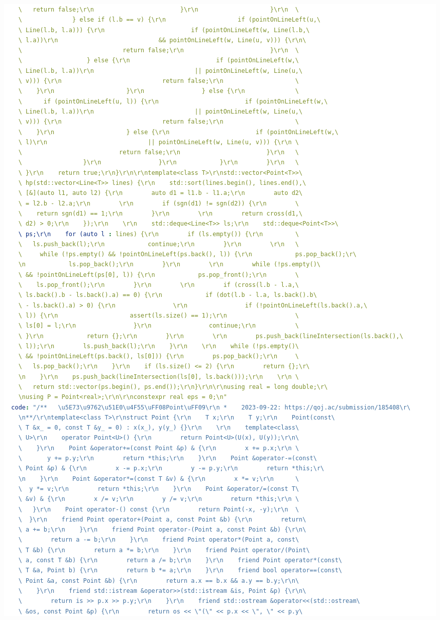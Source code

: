 ```yaml
    \   return false;\r\n                        }\r\n                    }\r\n  \
    \              } else if (l.b == v) {\r\n                    if (pointOnLineLeft(u,\
    \ Line(l.b, l.a))) {\r\n                        if (pointOnLineLeft(w, Line(l.b,\
    \ l.a))\r\n                            && pointOnLineLeft(w, Line(u, v))) {\r\n\
    \                            return false;\r\n                        }\r\n  \
    \                  } else {\r\n                        if (pointOnLineLeft(w,\
    \ Line(l.b, l.a))\r\n                            || pointOnLineLeft(w, Line(u,\
    \ v))) {\r\n                            return false;\r\n                    \
    \    }\r\n                    }\r\n                } else {\r\n              \
    \      if (pointOnLineLeft(u, l)) {\r\n                        if (pointOnLineLeft(w,\
    \ Line(l.b, l.a))\r\n                            || pointOnLineLeft(w, Line(u,\
    \ v))) {\r\n                            return false;\r\n                    \
    \    }\r\n                    } else {\r\n                        if (pointOnLineLeft(w,\
    \ l)\r\n                            || pointOnLineLeft(w, Line(u, v))) {\r\n \
    \                           return false;\r\n                        }\r\n   \
    \                 }\r\n                }\r\n            }\r\n        }\r\n   \
    \ }\r\n    return true;\r\n}\r\n\r\ntemplate<class T>\r\nstd::vector<Point<T>>\
    \ hp(std::vector<Line<T>> lines) {\r\n    std::sort(lines.begin(), lines.end(),\
    \ [&](auto l1, auto l2) {\r\n        auto d1 = l1.b - l1.a;\r\n        auto d2\
    \ = l2.b - l2.a;\r\n        \r\n        if (sgn(d1) != sgn(d2)) {\r\n        \
    \    return sgn(d1) == 1;\r\n        }\r\n        \r\n        return cross(d1,\
    \ d2) > 0;\r\n    });\r\n    \r\n    std::deque<Line<T>> ls;\r\n    std::deque<Point<T>>\
    \ ps;\r\n    for (auto l : lines) {\r\n        if (ls.empty()) {\r\n         \
    \   ls.push_back(l);\r\n            continue;\r\n        }\r\n        \r\n   \
    \     while (!ps.empty() && !pointOnLineLeft(ps.back(), l)) {\r\n            ps.pop_back();\r\
    \n            ls.pop_back();\r\n        }\r\n        \r\n        while (!ps.empty()\
    \ && !pointOnLineLeft(ps[0], l)) {\r\n            ps.pop_front();\r\n        \
    \    ls.pop_front();\r\n        }\r\n        \r\n        if (cross(l.b - l.a,\
    \ ls.back().b - ls.back().a) == 0) {\r\n            if (dot(l.b - l.a, ls.back().b\
    \ - ls.back().a) > 0) {\r\n                \r\n                if (!pointOnLineLeft(ls.back().a,\
    \ l)) {\r\n                    assert(ls.size() == 1);\r\n                   \
    \ ls[0] = l;\r\n                }\r\n                continue;\r\n           \
    \ }\r\n            return {};\r\n        }\r\n        \r\n        ps.push_back(lineIntersection(ls.back(),\
    \ l));\r\n        ls.push_back(l);\r\n    }\r\n    \r\n    while (!ps.empty()\
    \ && !pointOnLineLeft(ps.back(), ls[0])) {\r\n        ps.pop_back();\r\n     \
    \   ls.pop_back();\r\n    }\r\n    if (ls.size() <= 2) {\r\n        return {};\r\
    \n    }\r\n    ps.push_back(lineIntersection(ls[0], ls.back()));\r\n    \r\n \
    \   return std::vector(ps.begin(), ps.end());\r\n}\r\n\r\nusing real = long double;\r\
    \nusing P = Point<real>;\r\n\r\nconstexpr real eps = 0;\n"
  code: "/**   \u5E73\u9762\u51E0\u4F55\uFF08Point\uFF09\r\n *    2023-09-22: https://qoj.ac/submission/185408\r\
    \n**/\r\ntemplate<class T>\r\nstruct Point {\r\n    T x;\r\n    T y;\r\n    Point(const\
    \ T &x_ = 0, const T &y_ = 0) : x(x_), y(y_) {}\r\n    \r\n    template<class\
    \ U>\r\n    operator Point<U>() {\r\n        return Point<U>(U(x), U(y));\r\n\
    \    }\r\n    Point &operator+=(const Point &p) & {\r\n        x += p.x;\r\n \
    \       y += p.y;\r\n        return *this;\r\n    }\r\n    Point &operator-=(const\
    \ Point &p) & {\r\n        x -= p.x;\r\n        y -= p.y;\r\n        return *this;\r\
    \n    }\r\n    Point &operator*=(const T &v) & {\r\n        x *= v;\r\n      \
    \  y *= v;\r\n        return *this;\r\n    }\r\n    Point &operator/=(const T\
    \ &v) & {\r\n        x /= v;\r\n        y /= v;\r\n        return *this;\r\n \
    \   }\r\n    Point operator-() const {\r\n        return Point(-x, -y);\r\n  \
    \  }\r\n    friend Point operator+(Point a, const Point &b) {\r\n        return\
    \ a += b;\r\n    }\r\n    friend Point operator-(Point a, const Point &b) {\r\n\
    \        return a -= b;\r\n    }\r\n    friend Point operator*(Point a, const\
    \ T &b) {\r\n        return a *= b;\r\n    }\r\n    friend Point operator/(Point\
    \ a, const T &b) {\r\n        return a /= b;\r\n    }\r\n    friend Point operator*(const\
    \ T &a, Point b) {\r\n        return b *= a;\r\n    }\r\n    friend bool operator==(const\
    \ Point &a, const Point &b) {\r\n        return a.x == b.x && a.y == b.y;\r\n\
    \    }\r\n    friend std::istream &operator>>(std::istream &is, Point &p) {\r\n\
    \        return is >> p.x >> p.y;\r\n    }\r\n    friend std::ostream &operator<<(std::ostream\
    \ &os, const Point &p) {\r\n        return os << \"(\" << p.x << \", \" << p.y\
```